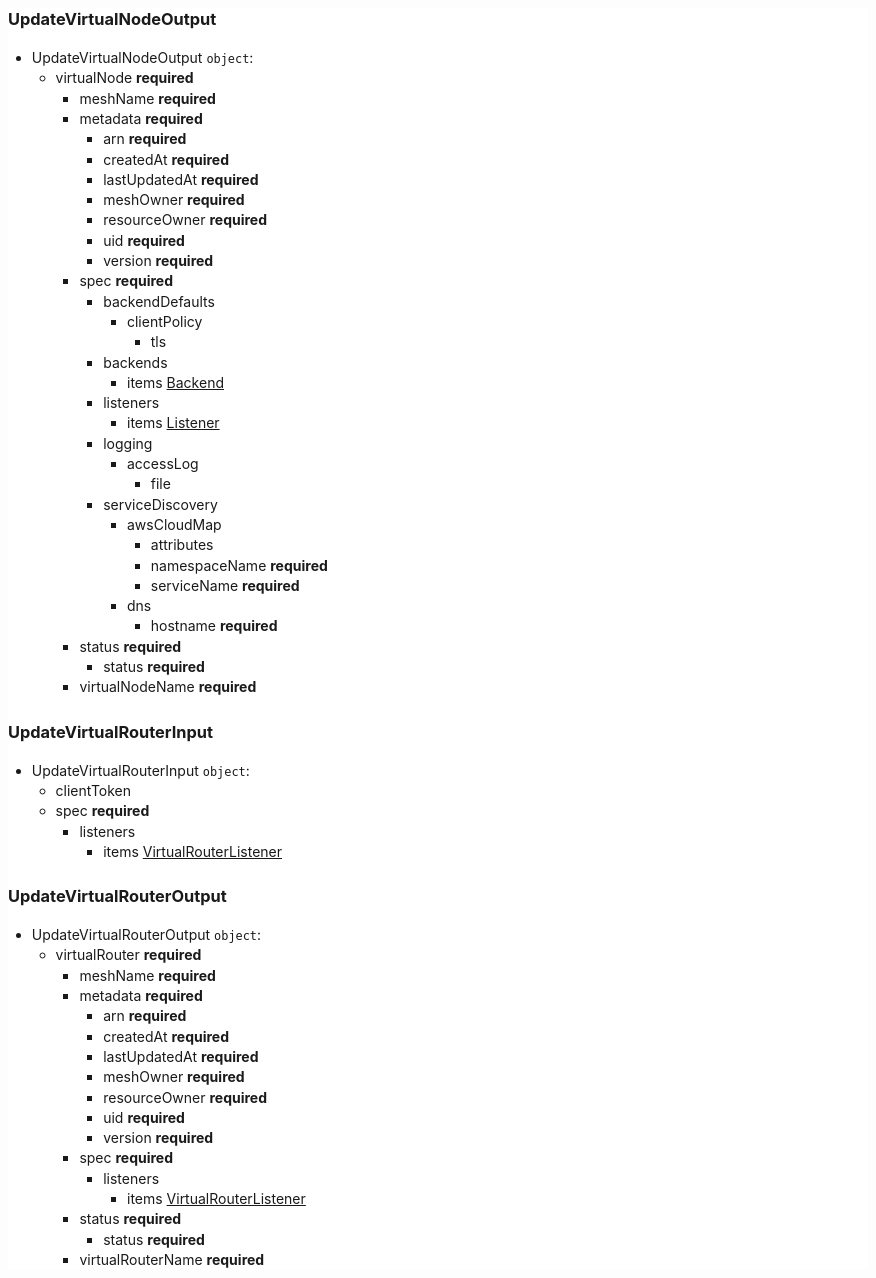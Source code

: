 ### UpdateVirtualNodeOutput
* UpdateVirtualNodeOutput `object`: <zonbook></zonbook><xhtml></xhtml>
  * virtualNode **required**
    * meshName **required**
    * metadata **required**
      * arn **required**
      * createdAt **required**
      * lastUpdatedAt **required**
      * meshOwner **required**
      * resourceOwner **required**
      * uid **required**
      * version **required**
    * spec **required**
      * backendDefaults
        * clientPolicy
          * tls
      * backends
        * items [Backend](#backend)
      * listeners
        * items [Listener](#listener)
      * logging
        * accessLog
          * file
      * serviceDiscovery
        * awsCloudMap
          * attributes
          * namespaceName **required**
          * serviceName **required**
        * dns
          * hostname **required**
    * status **required**
      * status **required**
    * virtualNodeName **required**

### UpdateVirtualRouterInput
* UpdateVirtualRouterInput `object`: <zonbook></zonbook><xhtml></xhtml>
  * clientToken
  * spec **required**
    * listeners
      * items [VirtualRouterListener](#virtualrouterlistener)

### UpdateVirtualRouterOutput
* UpdateVirtualRouterOutput `object`: <zonbook></zonbook><xhtml></xhtml>
  * virtualRouter **required**
    * meshName **required**
    * metadata **required**
      * arn **required**
      * createdAt **required**
      * lastUpdatedAt **required**
      * meshOwner **required**
      * resourceOwner **required**
      * uid **required**
      * version **required**
    * spec **required**
      * listeners
        * items [VirtualRouterListener](#virtualrouterlistener)
    * status **required**
      * status **required**
    * virtualRouterName **required**
